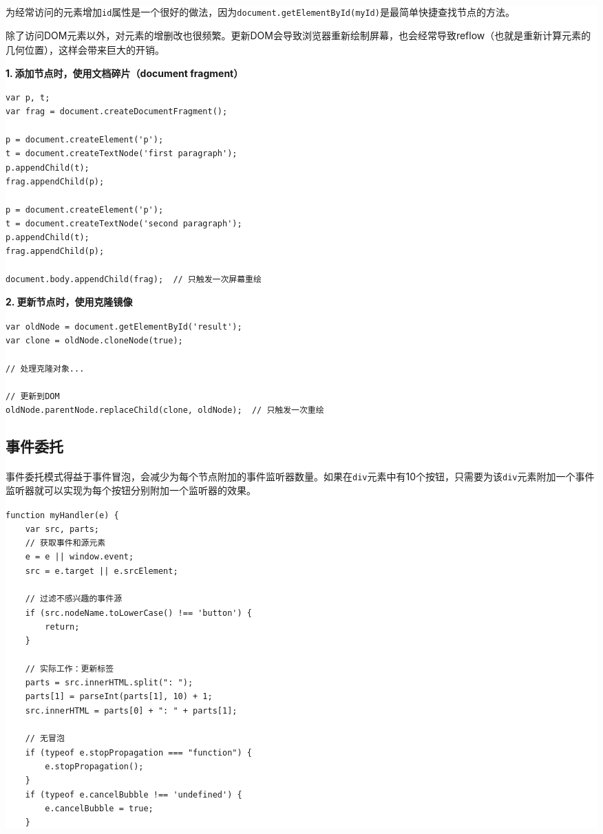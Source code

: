 为经常访问的元素增加`id`属性是一个很好的做法，因为`document.getElementById(myId)`是最简单快捷查找节点的方法。

除了访问DOM元素以外，对元素的增删改也很频繁。更新DOM会导致浏览器重新绘制屏幕，也会经常导致reflow（也就是重新计算元素的几何位置），这样会带来巨大的开销。

**1. 添加节点时，使用文档碎片（document fragment）**

    var p, t;
    var frag = document.createDocumentFragment();

    p = document.createElement('p');
    t = document.createTextNode('first paragraph');
    p.appendChild(t);
    frag.appendChild(p);

    p = document.createElement('p');
    t = document.createTextNode('second paragraph');
    p.appendChild(t);
    frag.appendChild(p);

    document.body.appendChild(frag);  // 只触发一次屏幕重绘

**2. 更新节点时，使用克隆镜像**

    var oldNode = document.getElementById('result');
    var clone = oldNode.cloneNode(true);

    // 处理克隆对象...

    // 更新到DOM
    oldNode.parentNode.replaceChild(clone, oldNode);  // 只触发一次重绘


事件委托
---------
事件委托模式得益于事件冒泡，会减少为每个节点附加的事件监听器数量。如果在`div`元素中有10个按钮，只需要为该`div`元素附加一个事件监听器就可以实现为每个按钮分别附加一个监听器的效果。

    function myHandler(e) {
        var src, parts;
        // 获取事件和源元素
        e = e || window.event;
        src = e.target || e.srcElement;

        // 过滤不感兴趣的事件源
        if (src.nodeName.toLowerCase() !== 'button') {
            return;
        }
       
        // 实际工作：更新标签
        parts = src.innerHTML.split(": ");
        parts[1] = parseInt(parts[1], 10) + 1;
        src.innerHTML = parts[0] + ": " + parts[1];
       
        // 无冒泡
        if (typeof e.stopPropagation === "function") {
            e.stopPropagation();
        }
        if (typeof e.cancelBubble !== 'undefined') {
            e.cancelBubble = true;
        }
       